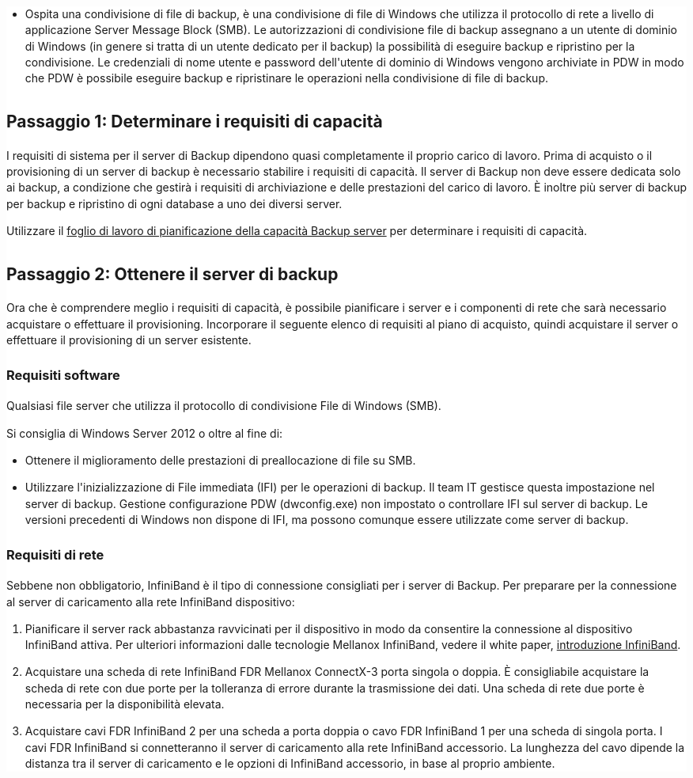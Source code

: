 -   Ospita una condivisione di file di backup, è una condivisione di file di Windows che utilizza il protocollo di rete a livello di applicazione Server Message Block (SMB). Le autorizzazioni di condivisione file di backup assegnano a un utente di dominio di Windows (in genere si tratta di un utente dedicato per il backup) la possibilità di eseguire backup e ripristino per la condivisione. Le credenziali di nome utente e password dell'utente di dominio di Windows vengono archiviate in PDW in modo che PDW è possibile eseguire backup e ripristinare le operazioni nella condivisione di file di backup.  
  
## <a name="Step1"></a>Passaggio 1: Determinare i requisiti di capacità  
I requisiti di sistema per il server di Backup dipendono quasi completamente il proprio carico di lavoro. Prima di acquisto o il provisioning di un server di backup è necessario stabilire i requisiti di capacità. Il server di Backup non deve essere dedicata solo ai backup, a condizione che gestirà i requisiti di archiviazione e delle prestazioni del carico di lavoro. È inoltre più server di backup per backup e ripristino di ogni database a uno dei diversi server.  
  
Utilizzare il [foglio di lavoro di pianificazione della capacità Backup server](backup-capacity-planning-worksheet.md) per determinare i requisiti di capacità.  
  
## <a name="Step2"></a>Passaggio 2: Ottenere il server di backup  
Ora che è comprendere meglio i requisiti di capacità, è possibile pianificare i server e i componenti di rete che sarà necessario acquistare o effettuare il provisioning. Incorporare il seguente elenco di requisiti al piano di acquisto, quindi acquistare il server o effettuare il provisioning di un server esistente.  
  
### <a name="software-requirements"></a>Requisiti software  
Qualsiasi file server che utilizza il protocollo di condivisione File di Windows (SMB).  
  
Si consiglia di Windows Server 2012 o oltre al fine di:  
  
-   Ottenere il miglioramento delle prestazioni di preallocazione di file su SMB.  
  
-   Utilizzare l'inizializzazione di File immediata (IFI) per le operazioni di backup. Il team IT gestisce questa impostazione nel server di backup. Gestione configurazione PDW (dwconfig.exe) non impostato o controllare IFI sul server di backup. Le versioni precedenti di Windows non dispone di IFI, ma possono comunque essere utilizzate come server di backup.  
  
### <a name="networking-requirements"></a>Requisiti di rete  
Sebbene non obbligatorio, InfiniBand è il tipo di connessione consigliati per i server di Backup. Per preparare per la connessione al server di caricamento alla rete InfiniBand dispositivo:  
  
1.  Pianificare il server rack abbastanza ravvicinati per il dispositivo in modo da consentire la connessione al dispositivo InfiniBand attiva. Per ulteriori informazioni dalle tecnologie Mellanox InfiniBand, vedere il white paper, [introduzione InfiniBand](http://www.mellanox.com/pdf/whitepapers/IB_Intro_WP_190.pdf).  
  
2.  Acquistare una scheda di rete InfiniBand FDR Mellanox ConnectX-3 porta singola o doppia. È consigliabile acquistare la scheda di rete con due porte per la tolleranza di errore durante la trasmissione dei dati. Una scheda di rete due porte è necessaria per la disponibilità elevata.  
  
3.  Acquistare cavi FDR InfiniBand 2 per una scheda a porta doppia o cavo FDR InfiniBand 1 per una scheda di singola porta. I cavi FDR InfiniBand si connetteranno il server di caricamento alla rete InfiniBand accessorio. La lunghezza del cavo dipende la distanza tra il server di caricamento e le opzioni di InfiniBand accessorio, in base al proprio ambiente.  
  